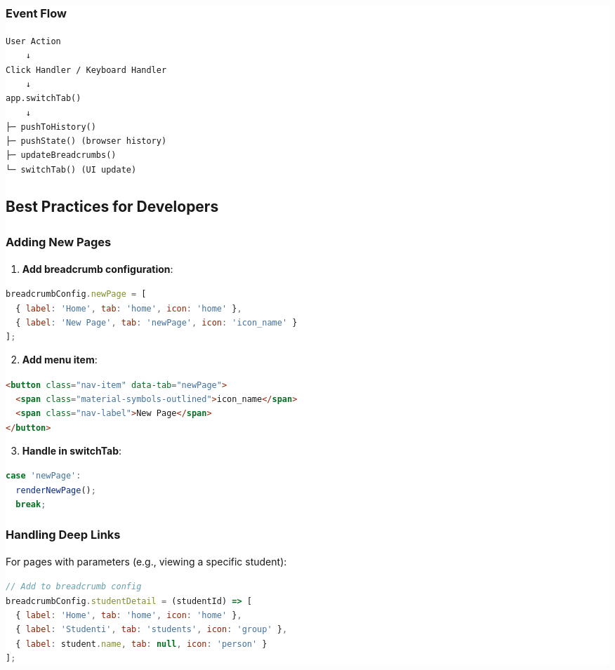 ### Event Flow

```
User Action
    ↓
Click Handler / Keyboard Handler
    ↓
app.switchTab()
    ↓
├─ pushToHistory()
├─ pushState() (browser history)
├─ updateBreadcrumbs()
└─ switchTab() (UI update)
```

## Best Practices for Developers

### Adding New Pages

1. **Add breadcrumb configuration**:
```javascript
breadcrumbConfig.newPage = [
  { label: 'Home', tab: 'home', icon: 'home' },
  { label: 'New Page', tab: 'newPage', icon: 'icon_name' }
];
```

2. **Add menu item**:
```html
<button class="nav-item" data-tab="newPage">
  <span class="material-symbols-outlined">icon_name</span>
  <span class="nav-label">New Page</span>
</button>
```

3. **Handle in switchTab**:
```javascript
case 'newPage':
  renderNewPage();
  break;
```

### Handling Deep Links

For pages with parameters (e.g., viewing a specific student):

```javascript
// Add to breadcrumb config
breadcrumbConfig.studentDetail = (studentId) => [
  { label: 'Home', tab: 'home', icon: 'home' },
  { label: 'Studenti', tab: 'students', icon: 'group' },
  { label: student.name, tab: null, icon: 'person' }
];
```
